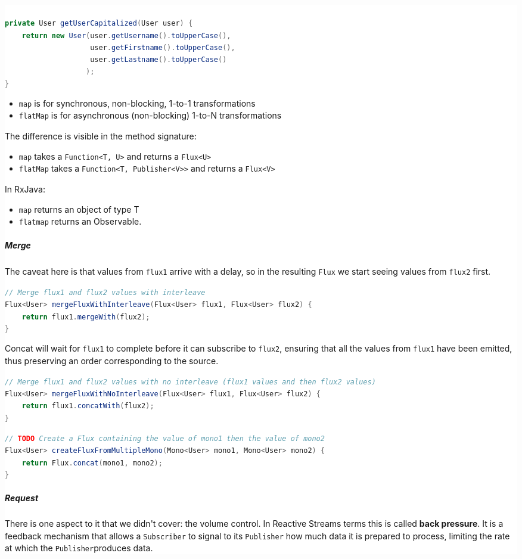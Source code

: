 ```java

private User getUserCapitalized(User user) {
    return new User(user.getUsername().toUpperCase(),
                    user.getFirstname().toUpperCase(),
                    user.getLastname().toUpperCase()
                   );
}
```

- `map` is for synchronous, non-blocking, 1-to-1 transformations
- `flatMap` is for asynchronous (non-blocking) 1-to-N transformations

The difference is visible in the method signature:

- `map` takes a `Function<T, U>` and returns a `Flux<U>`
- `flatMap` takes a `Function<T, Publisher<V>>` and returns a `Flux<V>`

In RxJava:

- `map` returns an object of type T
- `flatmap` returns an Observable.

##### Merge

The caveat here is that values from `flux1` arrive with a delay, so in the resulting `Flux` we start seeing values from `flux2` first.

```java
// Merge flux1 and flux2 values with interleave
Flux<User> mergeFluxWithInterleave(Flux<User> flux1, Flux<User> flux2) {
	return flux1.mergeWith(flux2);
}
```

Concat will wait for `flux1` to complete before it can subscribe to `flux2`, ensuring that all the values from `flux1` have been emitted, thus preserving an order corresponding to the source.

```java
// Merge flux1 and flux2 values with no interleave (flux1 values and then flux2 values)
Flux<User> mergeFluxWithNoInterleave(Flux<User> flux1, Flux<User> flux2) {
    return flux1.concatWith(flux2);
}
```

```java
// TODO Create a Flux containing the value of mono1 then the value of mono2
Flux<User> createFluxFromMultipleMono(Mono<User> mono1, Mono<User> mono2) {
    return Flux.concat(mono1, mono2);
}
```

##### Request

There is one aspect to it that we didn't cover: the volume control. In Reactive Streams terms this is called **back pressure**. It is a feedback mechanism that allows a `Subscriber` to signal to its `Publisher` how much data it is prepared to process, limiting the rate at which the `Publisher`produces data.

